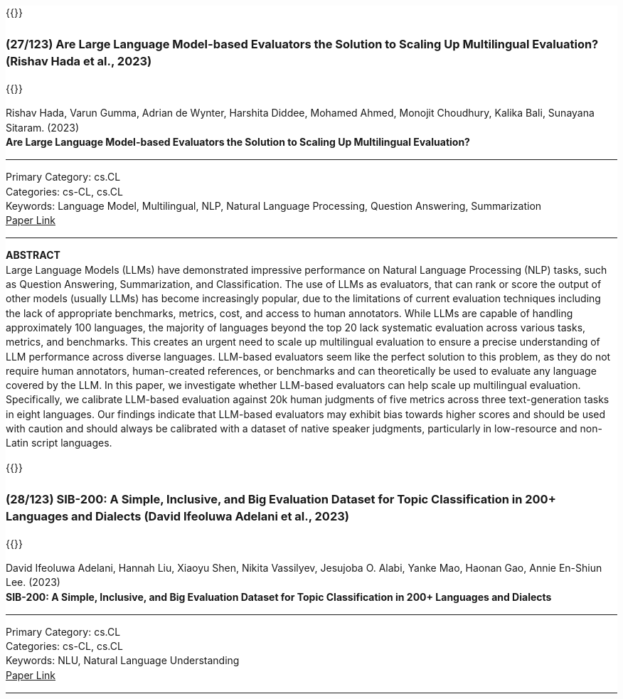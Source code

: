 {{</citation>}}


### (27/123) Are Large Language Model-based Evaluators the Solution to Scaling Up Multilingual Evaluation? (Rishav Hada et al., 2023)

{{<citation>}}

Rishav Hada, Varun Gumma, Adrian de Wynter, Harshita Diddee, Mohamed Ahmed, Monojit Choudhury, Kalika Bali, Sunayana Sitaram. (2023)  
**Are Large Language Model-based Evaluators the Solution to Scaling Up Multilingual Evaluation?**  

---
Primary Category: cs.CL  
Categories: cs-CL, cs.CL  
Keywords: Language Model, Multilingual, NLP, Natural Language Processing, Question Answering, Summarization  
[Paper Link](http://arxiv.org/abs/2309.07462v1)  

---


**ABSTRACT**  
Large Language Models (LLMs) have demonstrated impressive performance on Natural Language Processing (NLP) tasks, such as Question Answering, Summarization, and Classification. The use of LLMs as evaluators, that can rank or score the output of other models (usually LLMs) has become increasingly popular, due to the limitations of current evaluation techniques including the lack of appropriate benchmarks, metrics, cost, and access to human annotators. While LLMs are capable of handling approximately 100 languages, the majority of languages beyond the top 20 lack systematic evaluation across various tasks, metrics, and benchmarks. This creates an urgent need to scale up multilingual evaluation to ensure a precise understanding of LLM performance across diverse languages. LLM-based evaluators seem like the perfect solution to this problem, as they do not require human annotators, human-created references, or benchmarks and can theoretically be used to evaluate any language covered by the LLM. In this paper, we investigate whether LLM-based evaluators can help scale up multilingual evaluation. Specifically, we calibrate LLM-based evaluation against 20k human judgments of five metrics across three text-generation tasks in eight languages. Our findings indicate that LLM-based evaluators may exhibit bias towards higher scores and should be used with caution and should always be calibrated with a dataset of native speaker judgments, particularly in low-resource and non-Latin script languages.

{{</citation>}}


### (28/123) SIB-200: A Simple, Inclusive, and Big Evaluation Dataset for Topic Classification in 200+ Languages and Dialects (David Ifeoluwa Adelani et al., 2023)

{{<citation>}}

David Ifeoluwa Adelani, Hannah Liu, Xiaoyu Shen, Nikita Vassilyev, Jesujoba O. Alabi, Yanke Mao, Haonan Gao, Annie En-Shiun Lee. (2023)  
**SIB-200: A Simple, Inclusive, and Big Evaluation Dataset for Topic Classification in 200+ Languages and Dialects**  

---
Primary Category: cs.CL  
Categories: cs-CL, cs.CL  
Keywords: NLU, Natural Language Understanding  
[Paper Link](http://arxiv.org/abs/2309.07445v1)  

---